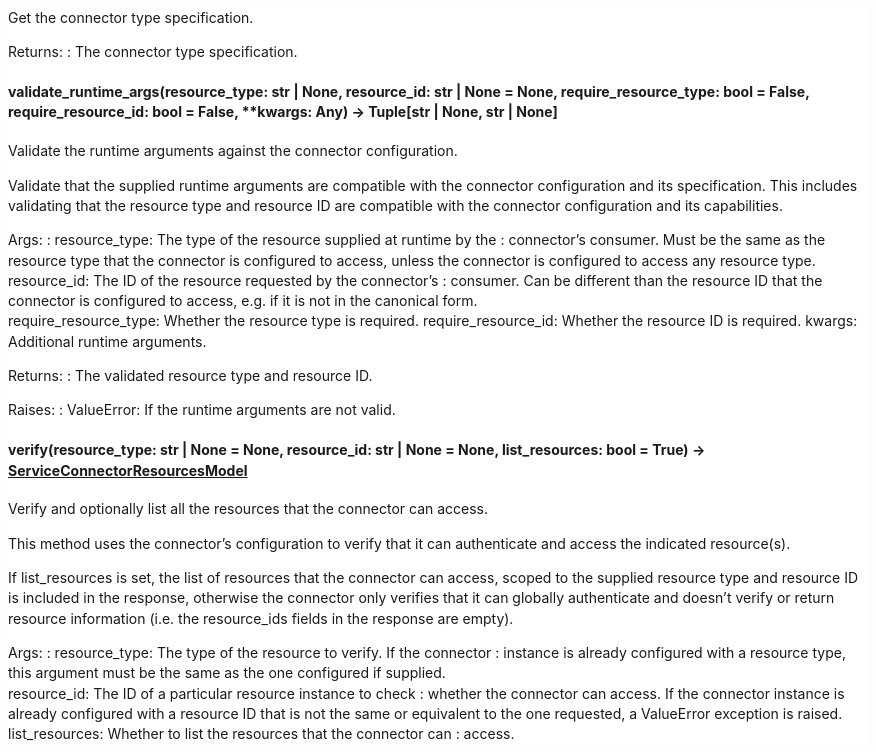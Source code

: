 Get the connector type specification.

Returns:
: The connector type specification.

#### validate_runtime_args(resource_type: str | None, resource_id: str | None = None, require_resource_type: bool = False, require_resource_id: bool = False, \*\*kwargs: Any) → Tuple[str | None, str | None]

Validate the runtime arguments against the connector configuration.

Validate that the supplied runtime arguments are compatible with the
connector configuration and its specification. This includes validating
that the resource type and resource ID are compatible with the connector
configuration and its capabilities.

Args:
: resource_type: The type of the resource supplied at runtime by the
  : connector’s consumer. Must be the same as the resource type that
    the connector is configured to access, unless the connector is
    configured to access any resource type.
  <br/>
  resource_id: The ID of the resource requested by the connector’s
  : consumer. Can be different than the resource ID that the
    connector is configured to access, e.g. if it is not in the
    canonical form.
  <br/>
  require_resource_type: Whether the resource type is required.
  require_resource_id: Whether the resource ID is required.
  kwargs: Additional runtime arguments.

Returns:
: The validated resource type and resource ID.

Raises:
: ValueError: If the runtime arguments are not valid.

#### verify(resource_type: str | None = None, resource_id: str | None = None, list_resources: bool = True) → [ServiceConnectorResourcesModel](zenml.models.v2.misc.md#zenml.models.v2.misc.service_connector_type.ServiceConnectorResourcesModel)

Verify and optionally list all the resources that the connector can access.

This method uses the connector’s configuration to verify that it can
authenticate and access the indicated resource(s).

If list_resources is set, the list of resources that the connector can
access, scoped to the supplied resource type and resource ID is included
in the response, otherwise the connector only verifies that it can
globally authenticate and doesn’t verify or return resource information
(i.e. the resource_ids fields in the response are empty).

Args:
: resource_type: The type of the resource to verify. If the connector
  : instance is already configured with a resource type, this
    argument must be the same as the one configured if supplied.
  <br/>
  resource_id: The ID of a particular resource instance to check
  : whether the connector can access. If the connector instance is
    already configured with a resource ID that is not the same or
    equivalent to the one requested, a ValueError exception is
    raised.
  <br/>
  list_resources: Whether to list the resources that the connector can
  : access.
